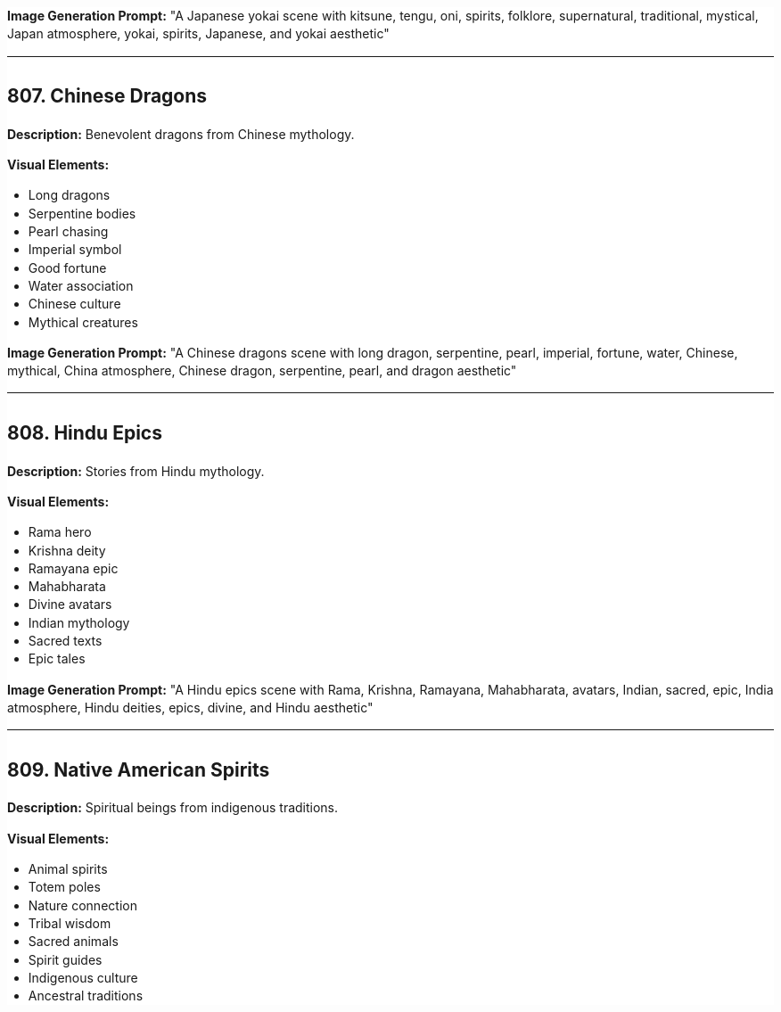 **Image Generation Prompt:**
"A Japanese yokai scene with kitsune, tengu, oni, spirits, folklore, supernatural, traditional, mystical, Japan atmosphere, yokai, spirits, Japanese, and yokai aesthetic"

---

## 807. Chinese Dragons
**Description:** Benevolent dragons from Chinese mythology.

**Visual Elements:**
- Long dragons
- Serpentine bodies
- Pearl chasing
- Imperial symbol
- Good fortune
- Water association
- Chinese culture
- Mythical creatures

**Image Generation Prompt:**
"A Chinese dragons scene with long dragon, serpentine, pearl, imperial, fortune, water, Chinese, mythical, China atmosphere, Chinese dragon, serpentine, pearl, and dragon aesthetic"

---

## 808. Hindu Epics
**Description:** Stories from Hindu mythology.

**Visual Elements:**
- Rama hero
- Krishna deity
- Ramayana epic
- Mahabharata
- Divine avatars
- Indian mythology
- Sacred texts
- Epic tales

**Image Generation Prompt:**
"A Hindu epics scene with Rama, Krishna, Ramayana, Mahabharata, avatars, Indian, sacred, epic, India atmosphere, Hindu deities, epics, divine, and Hindu aesthetic"

---

## 809. Native American Spirits
**Description:** Spiritual beings from indigenous traditions.

**Visual Elements:**
- Animal spirits
- Totem poles
- Nature connection
- Tribal wisdom
- Sacred animals
- Spirit guides
- Indigenous culture
- Ancestral traditions
